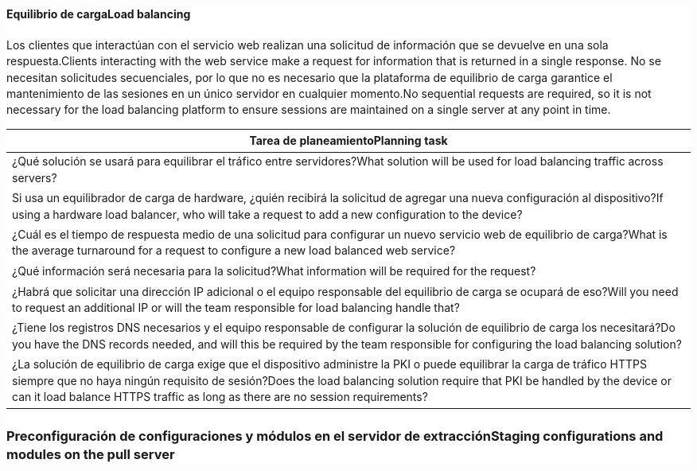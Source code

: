 #### <a name="load-balancing"></a><span data-ttu-id="bf125-238">Equilibrio de carga</span><span class="sxs-lookup"><span data-stu-id="bf125-238">Load balancing</span></span>

<span data-ttu-id="bf125-239">Los clientes que interactúan con el servicio web realizan una solicitud de información que se devuelve en una sola respuesta.</span><span class="sxs-lookup"><span data-stu-id="bf125-239">Clients interacting with the web service make a request for information that is returned in a single response.</span></span> <span data-ttu-id="bf125-240">No se necesitan solicitudes secuenciales, por lo que no es necesario que la plataforma de equilibrio de carga garantice el mantenimiento de las sesiones en un único servidor en cualquier momento.</span><span class="sxs-lookup"><span data-stu-id="bf125-240">No sequential requests are required, so it is not necessary for the load balancing platform to ensure sessions are maintained on a single server at any point in time.</span></span>

<span data-ttu-id="bf125-241">Tarea de planeamiento</span><span class="sxs-lookup"><span data-stu-id="bf125-241">Planning task</span></span>|
---|
<span data-ttu-id="bf125-242">¿Qué solución se usará para equilibrar el tráfico entre servidores?</span><span class="sxs-lookup"><span data-stu-id="bf125-242">What solution will be used for load balancing traffic across servers?</span></span>|
<span data-ttu-id="bf125-243">Si usa un equilibrador de carga de hardware, ¿quién recibirá la solicitud de agregar una nueva configuración al dispositivo?</span><span class="sxs-lookup"><span data-stu-id="bf125-243">If using a hardware load balancer, who will take a request to add a new configuration to the device?</span></span>|
<span data-ttu-id="bf125-244">¿Cuál es el tiempo de respuesta medio de una solicitud para configurar un nuevo servicio web de equilibrio de carga?</span><span class="sxs-lookup"><span data-stu-id="bf125-244">What is the average turnaround for a request to configure a new load balanced web service?</span></span>|
<span data-ttu-id="bf125-245">¿Qué información será necesaria para la solicitud?</span><span class="sxs-lookup"><span data-stu-id="bf125-245">What information will be required for the request?</span></span>|
<span data-ttu-id="bf125-246">¿Habrá que solicitar una dirección IP adicional o el equipo responsable del equilibrio de carga se ocupará de eso?</span><span class="sxs-lookup"><span data-stu-id="bf125-246">Will you need to request an additional IP or will the team responsible for load balancing handle that?</span></span>|
<span data-ttu-id="bf125-247">¿Tiene los registros DNS necesarios y el equipo responsable de configurar la solución de equilibrio de carga los necesitará?</span><span class="sxs-lookup"><span data-stu-id="bf125-247">Do you have the DNS records needed, and will this be required by the team responsible for configuring the load balancing solution?</span></span>|
<span data-ttu-id="bf125-248">¿La solución de equilibrio de carga exige que el dispositivo administre la PKI o puede equilibrar la carga de tráfico HTTPS siempre que no haya ningún requisito de sesión?</span><span class="sxs-lookup"><span data-stu-id="bf125-248">Does the load balancing solution require that PKI be handled by the device or can it load balance HTTPS traffic as long as there are no session requirements?</span></span>|

### <a name="staging-configurations-and-modules-on-the-pull-server"></a><span data-ttu-id="bf125-249">Preconfiguración de configuraciones y módulos en el servidor de extracción</span><span class="sxs-lookup"><span data-stu-id="bf125-249">Staging configurations and modules on the pull server</span></span>
